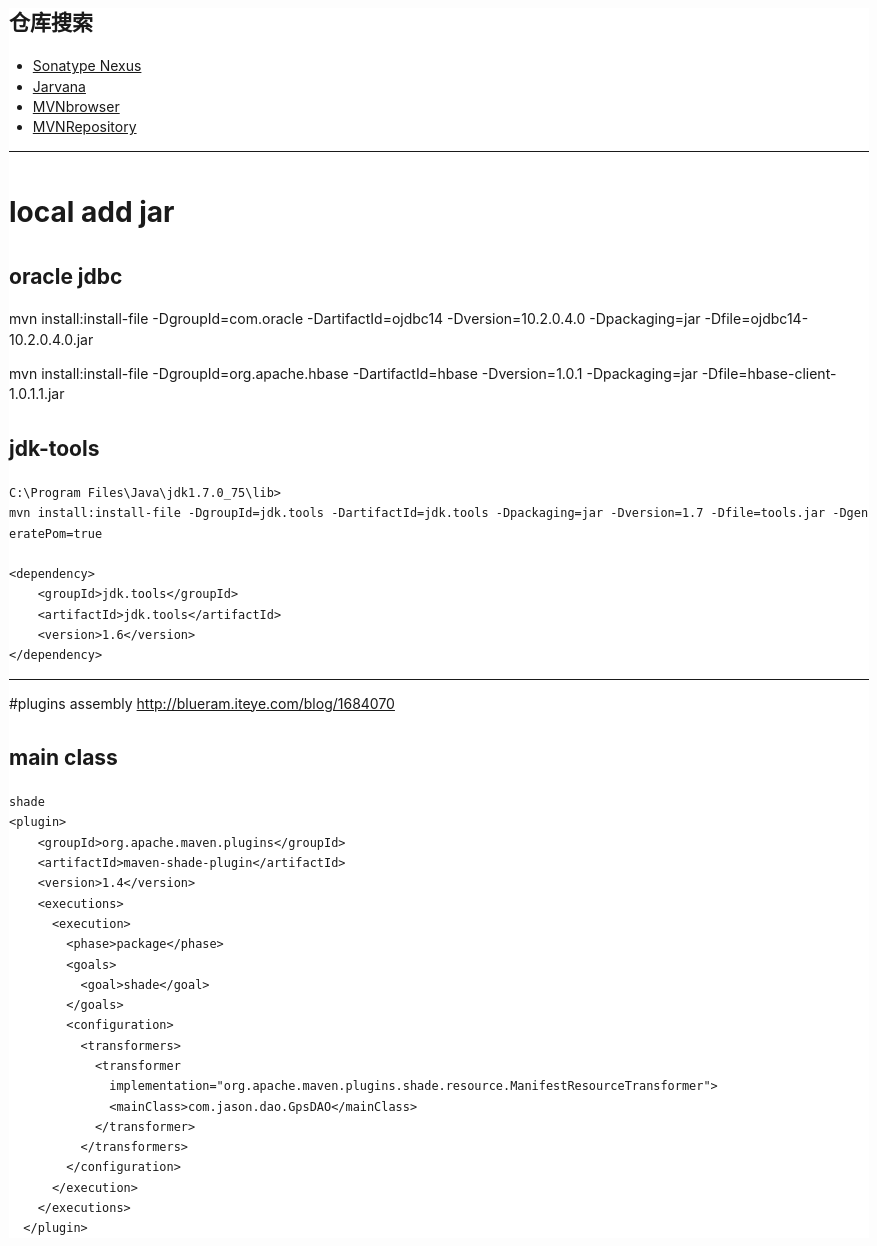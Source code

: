 
## 仓库搜索
* [Sonatype Nexus](http://repository.sonatype.org/)
* [Jarvana](http://www.jarvana.com/jarvana/)
* [MVNbrowser](http://www.mvnbrowser.com)
* [MVNRepository](http://mvnRepository.com/)

---
# local add jar
## oracle jdbc
mvn install:install-file -DgroupId=com.oracle -DartifactId=ojdbc14 -Dversion=10.2.0.4.0 -Dpackaging=jar -Dfile=ojdbc14-10.2.0.4.0.jar

mvn install:install-file -DgroupId=org.apache.hbase -DartifactId=hbase -Dversion=1.0.1 -Dpackaging=jar -Dfile=hbase-client-1.0.1.1.jar

## jdk-tools
    C:\Program Files\Java\jdk1.7.0_75\lib>
    mvn install:install-file -DgroupId=jdk.tools -DartifactId=jdk.tools -Dpackaging=jar -Dversion=1.7 -Dfile=tools.jar -DgeneratePom=true

    <dependency>
        <groupId>jdk.tools</groupId>
        <artifactId>jdk.tools</artifactId>
        <version>1.6</version>
    </dependency>
        

---
#plugins
assembly
http://blueram.iteye.com/blog/1684070
## main class
    shade
    <plugin>
        <groupId>org.apache.maven.plugins</groupId>
        <artifactId>maven-shade-plugin</artifactId>
        <version>1.4</version>
        <executions>
          <execution>
            <phase>package</phase>
            <goals>
              <goal>shade</goal>
            </goals>
            <configuration>
              <transformers>
                <transformer
                  implementation="org.apache.maven.plugins.shade.resource.ManifestResourceTransformer">
                  <mainClass>com.jason.dao.GpsDAO</mainClass>
                </transformer>
              </transformers>
            </configuration>
          </execution>
        </executions>
      </plugin>
